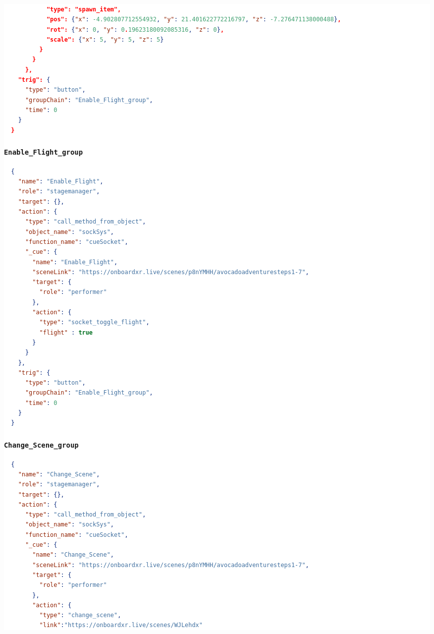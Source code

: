 ```json
            "type": "spawn_item",
            "pos": {"x": -4.902807712554932, "y": 21.401622772216797, "z": -7.276471138000488},
            "rot": {"x": 0, "y": 0.19623180092085316, "z": 0},
            "scale": {"x": 5, "y": 5, "z": 5}
          }
        }
      },
    "trig": {
      "type": "button",
      "groupChain": "Enable_Flight_group",
      "time": 0
    }
  }
```
### `Enable_Flight_group`
```json
  {
    "name": "Enable_Flight",
    "role": "stagemanager",
    "target": {},
    "action": {
      "type": "call_method_from_object",
      "object_name": "sockSys",
      "function_name": "cueSocket",
      "_cue": { 
        "name": "Enable_Flight",
        "sceneLink": "https://onboardxr.live/scenes/p8nYMHH/avocadoadventuresteps1-7",
        "target": { 
          "role": "performer" 
        },
        "action": { 
          "type": "socket_toggle_flight",
          "flight" : true
        }
      }
    },
    "trig": {
      "type": "button",
      "groupChain": "Enable_Flight_group",
      "time": 0
    }
  }
```
### `Change_Scene_group`
```json
  {
    "name": "Change_Scene",
    "role": "stagemanager",
    "target": {},
    "action": {
      "type": "call_method_from_object",
      "object_name": "sockSys",
      "function_name": "cueSocket",
      "_cue": {
        "name": "Change_Scene",
        "sceneLink": "https://onboardxr.live/scenes/p8nYMHH/avocadoadventuresteps1-7",
        "target": {
          "role": "performer"
        },
        "action": {
          "type": "change_scene",
          "link":"https://onboardxr.live/scenes/WJLehdx"
```